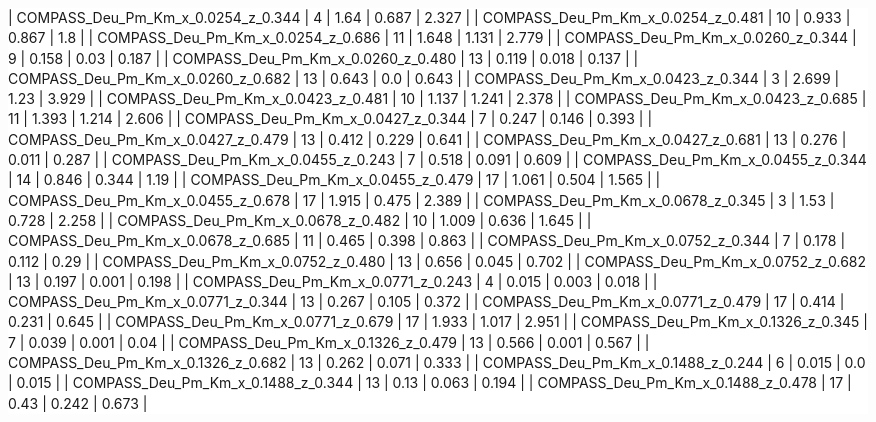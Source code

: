 |   COMPASS_Deu_Pm_Km_x_0.0254_z_0.344    |        4         |     1.64     |       0.687        |  2.327   |
|   COMPASS_Deu_Pm_Km_x_0.0254_z_0.481    |        10        |    0.933     |       0.867        |   1.8    |
|   COMPASS_Deu_Pm_Km_x_0.0254_z_0.686    |        11        |    1.648     |       1.131        |  2.779   |
|   COMPASS_Deu_Pm_Km_x_0.0260_z_0.344    |        9         |    0.158     |        0.03        |  0.187   |
|   COMPASS_Deu_Pm_Km_x_0.0260_z_0.480    |        13        |    0.119     |       0.018        |  0.137   |
|   COMPASS_Deu_Pm_Km_x_0.0260_z_0.682    |        13        |    0.643     |        0.0         |  0.643   |
|   COMPASS_Deu_Pm_Km_x_0.0423_z_0.344    |        3         |    2.699     |        1.23        |  3.929   |
|   COMPASS_Deu_Pm_Km_x_0.0423_z_0.481    |        10        |    1.137     |       1.241        |  2.378   |
|   COMPASS_Deu_Pm_Km_x_0.0423_z_0.685    |        11        |    1.393     |       1.214        |  2.606   |
|   COMPASS_Deu_Pm_Km_x_0.0427_z_0.344    |        7         |    0.247     |       0.146        |  0.393   |
|   COMPASS_Deu_Pm_Km_x_0.0427_z_0.479    |        13        |    0.412     |       0.229        |  0.641   |
|   COMPASS_Deu_Pm_Km_x_0.0427_z_0.681    |        13        |    0.276     |       0.011        |  0.287   |
|   COMPASS_Deu_Pm_Km_x_0.0455_z_0.243    |        7         |    0.518     |       0.091        |  0.609   |
|   COMPASS_Deu_Pm_Km_x_0.0455_z_0.344    |        14        |    0.846     |       0.344        |   1.19   |
|   COMPASS_Deu_Pm_Km_x_0.0455_z_0.479    |        17        |    1.061     |       0.504        |  1.565   |
|   COMPASS_Deu_Pm_Km_x_0.0455_z_0.678    |        17        |    1.915     |       0.475        |  2.389   |
|   COMPASS_Deu_Pm_Km_x_0.0678_z_0.345    |        3         |     1.53     |       0.728        |  2.258   |
|   COMPASS_Deu_Pm_Km_x_0.0678_z_0.482    |        10        |    1.009     |       0.636        |  1.645   |
|   COMPASS_Deu_Pm_Km_x_0.0678_z_0.685    |        11        |    0.465     |       0.398        |  0.863   |
|   COMPASS_Deu_Pm_Km_x_0.0752_z_0.344    |        7         |    0.178     |       0.112        |   0.29   |
|   COMPASS_Deu_Pm_Km_x_0.0752_z_0.480    |        13        |    0.656     |       0.045        |  0.702   |
|   COMPASS_Deu_Pm_Km_x_0.0752_z_0.682    |        13        |    0.197     |       0.001        |  0.198   |
|   COMPASS_Deu_Pm_Km_x_0.0771_z_0.243    |        4         |    0.015     |       0.003        |  0.018   |
|   COMPASS_Deu_Pm_Km_x_0.0771_z_0.344    |        13        |    0.267     |       0.105        |  0.372   |
|   COMPASS_Deu_Pm_Km_x_0.0771_z_0.479    |        17        |    0.414     |       0.231        |  0.645   |
|   COMPASS_Deu_Pm_Km_x_0.0771_z_0.679    |        17        |    1.933     |       1.017        |  2.951   |
|   COMPASS_Deu_Pm_Km_x_0.1326_z_0.345    |        7         |    0.039     |       0.001        |   0.04   |
|   COMPASS_Deu_Pm_Km_x_0.1326_z_0.479    |        13        |    0.566     |       0.001        |  0.567   |
|   COMPASS_Deu_Pm_Km_x_0.1326_z_0.682    |        13        |    0.262     |       0.071        |  0.333   |
|   COMPASS_Deu_Pm_Km_x_0.1488_z_0.244    |        6         |    0.015     |        0.0         |  0.015   |
|   COMPASS_Deu_Pm_Km_x_0.1488_z_0.344    |        13        |     0.13     |       0.063        |  0.194   |
|   COMPASS_Deu_Pm_Km_x_0.1488_z_0.478    |        17        |     0.43     |       0.242        |  0.673   |
